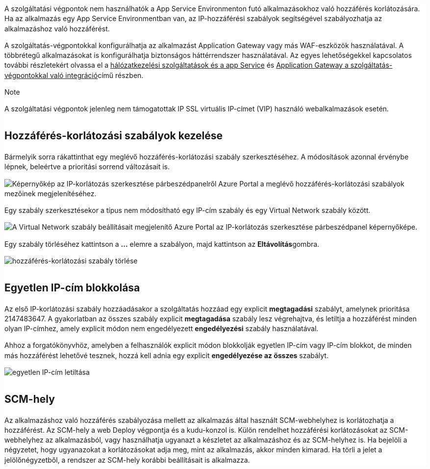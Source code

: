 A szolgáltatási végpontok nem használhatók a App Service Environmenton futó alkalmazásokhoz való hozzáférés korlátozására. Ha az alkalmazás egy App Service Environmentban van, az IP-hozzáférési szabályok segítségével szabályozhatja az alkalmazáshoz való hozzáférést. 

A szolgáltatás-végpontokkal konfigurálhatja az alkalmazást Application Gateway vagy más WAF-eszközök használatával. A többrétegű alkalmazásokat is konfigurálhatja biztonságos háttérrendszer használatával. Az egyes lehetőségekkel kapcsolatos további részletekért olvassa el a [hálózatkezelési szolgáltatások és a app Service](networking-features.md) és [Application Gateway a szolgáltatás-végpontokkal való integráció](networking/app-gateway-with-service-endpoints.md)című részben.

> [!NOTE]
> A szolgáltatási végpontok jelenleg nem támogatottak IP SSL virtuális IP-címet (VIP) használó webalkalmazások esetén. 
>

## <a name="managing-access-restriction-rules"></a>Hozzáférés-korlátozási szabályok kezelése

Bármelyik sorra rákattinthat egy meglévő hozzáférés-korlátozási szabály szerkesztéséhez. A módosítások azonnal érvénybe lépnek, beleértve a prioritási sorrend változásait is.

![Képernyőkép az IP-korlátozás szerkesztése párbeszédpanelről Azure Portal a meglévő hozzáférés-korlátozási szabályok mezőinek megjelenítéséhez.](media/app-service-ip-restrictions/access-restrictions-ip-edit.png)

Egy szabály szerkesztésekor a típus nem módosítható egy IP-cím szabály és egy Virtual Network szabály között. 

![A Virtual Network szabály beállításait megjelenítő Azure Portal az IP-korlátozás szerkesztése párbeszédpanel képernyőképe.](media/app-service-ip-restrictions/access-restrictions-vnet-edit.png)

Egy szabály törléséhez kattintson a **...** elemre a szabályon, majd kattintson az **Eltávolítás**gombra.

![hozzáférés-korlátozási szabály törlése](media/app-service-ip-restrictions/access-restrictions-delete.png)

## <a name="blocking-a-single-ip-address"></a>Egyetlen IP-cím blokkolása ##

Az első IP-korlátozási szabály hozzáadásakor a szolgáltatás hozzáad egy explicit **megtagadási** szabályt, amelynek prioritása 2147483647. A gyakorlatban az összes szabály explicit **megtagadása** szabály lesz végrehajtva, és letiltja a hozzáférést minden olyan IP-címhez, amely explicit módon nem engedélyezett **engedélyezési** szabály használatával.

Ahhoz a forgatókönyvhöz, amelyben a felhasználók explicit módon blokkolják egyetlen IP-cím vagy IP-cím blokkot, de minden más hozzáférést lehetővé tesznek, hozzá kell adnia egy explicit **engedélyezése az összes** szabályt.

![egyetlen IP-cím letiltása](media/app-service-ip-restrictions/block-single-address.png)

## <a name="scm-site"></a>SCM-hely 

Az alkalmazáshoz való hozzáférés szabályozása mellett az alkalmazás által használt SCM-webhelyhez is korlátozhatja a hozzáférést. Az SCM-hely a web Deploy végpontja és a kudu-konzol is. Külön rendelhet hozzáférési korlátozásokat az SCM-webhelyhez az alkalmazásból, vagy használhatja ugyanazt a készletet az alkalmazáshoz és az SCM-helyhez is. Ha bejelöli a négyzetet, hogy ugyanazokat a korlátozásokat adja meg, mint az alkalmazás, akkor minden kimarad. Ha törli a jelet a jelölőnégyzetből, a rendszer az SCM-hely korábbi beállításait is alkalmazza. 


[serviceendpoints]: ../virtual-network/virtual-network-service-endpoints-overview.md